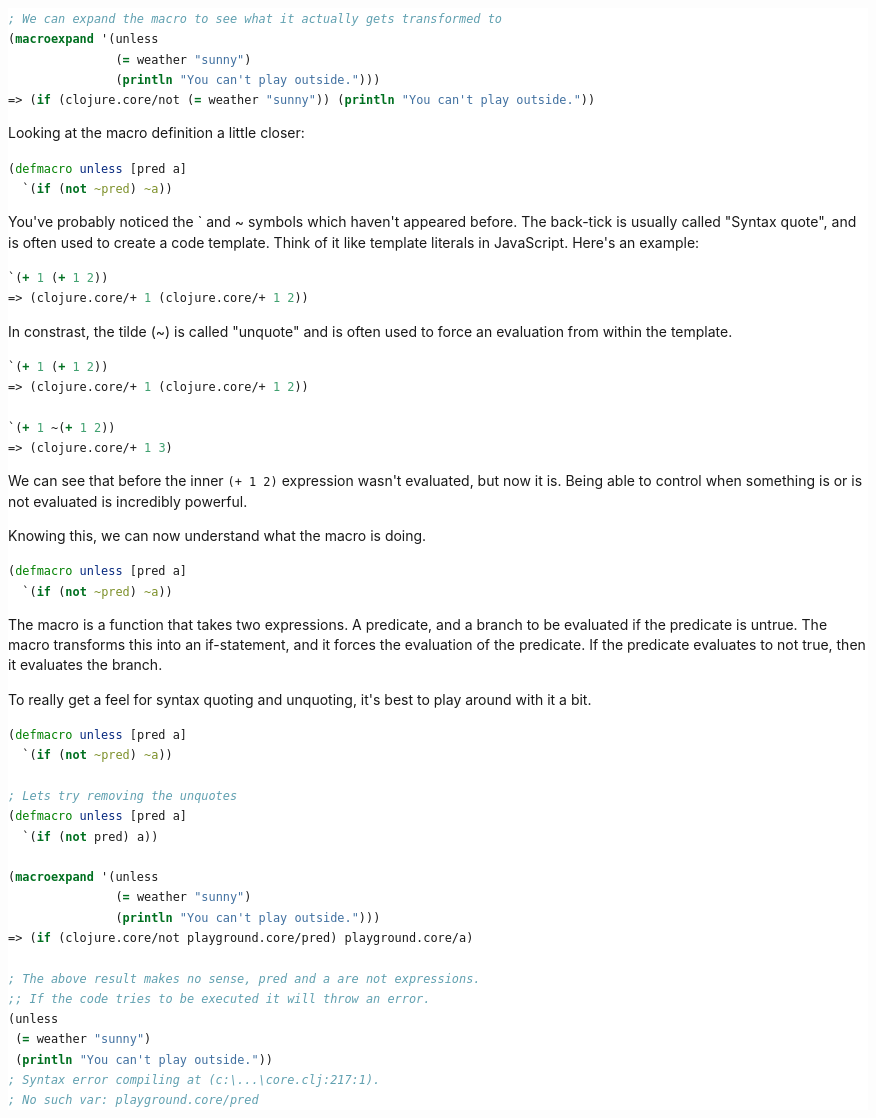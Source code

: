 ```clojure
; We can expand the macro to see what it actually gets transformed to
(macroexpand '(unless
               (= weather "sunny")
               (println "You can't play outside.")))
=> (if (clojure.core/not (= weather "sunny")) (println "You can't play outside."))
```

Looking at the macro definition a little closer:

```clojure
(defmacro unless [pred a]
  `(if (not ~pred) ~a))
```

You've probably noticed the ` and ~ symbols which haven't appeared before. The back-tick is usually called "Syntax quote", and is often used to create a code template. Think of it like template literals in JavaScript. Here's an example:

```clojure
`(+ 1 (+ 1 2))
=> (clojure.core/+ 1 (clojure.core/+ 1 2))
```

In constrast, the tilde (~) is called "unquote" and is often used to force an evaluation from within the template. 

```clojure
`(+ 1 (+ 1 2))
=> (clojure.core/+ 1 (clojure.core/+ 1 2))

`(+ 1 ~(+ 1 2))
=> (clojure.core/+ 1 3)
```
We can see that before the inner `(+ 1 2)` expression wasn't evaluated, but now it is. Being able to control when something is or is not evaluated is incredibly powerful. 

Knowing this, we can now understand what the macro is doing.

```clojure
(defmacro unless [pred a]
  `(if (not ~pred) ~a))
```

The macro is a function that takes two expressions. A predicate, and a branch to be evaluated if the predicate is untrue.
The macro transforms this into an if-statement, and it forces the evaluation of the predicate. If the predicate evaluates to not true, then it evaluates the branch. 

To really get a feel for syntax quoting and unquoting, it's best to play around with it a bit. 

```clojure
(defmacro unless [pred a]
  `(if (not ~pred) ~a))

; Lets try removing the unquotes
(defmacro unless [pred a]
  `(if (not pred) a))

(macroexpand '(unless
               (= weather "sunny")
               (println "You can't play outside.")))
=> (if (clojure.core/not playground.core/pred) playground.core/a)

; The above result makes no sense, pred and a are not expressions. 
;; If the code tries to be executed it will throw an error.
(unless
 (= weather "sunny")
 (println "You can't play outside."))
; Syntax error compiling at (c:\...\core.clj:217:1).
; No such var: playground.core/pred
```